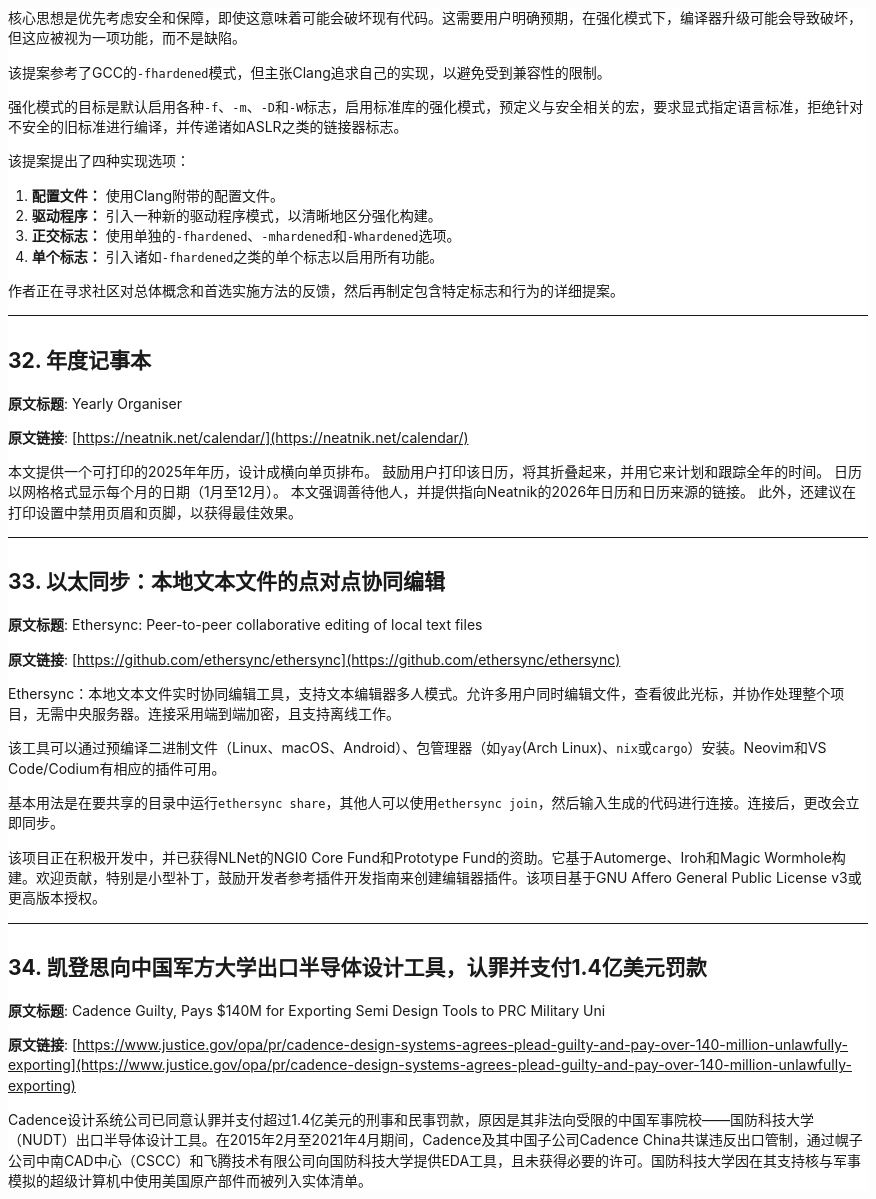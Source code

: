 核心思想是优先考虑安全和保障，即使这意味着可能会破坏现有代码。这需要用户明确预期，在强化模式下，编译器升级可能会导致破坏，但这应被视为一项功能，而不是缺陷。

该提案参考了GCC的`-fhardened`模式，但主张Clang追求自己的实现，以避免受到兼容性的限制。

强化模式的目标是默认启用各种`-f`、`-m`、`-D`和`-W`标志，启用标准库的强化模式，预定义与安全相关的宏，要求显式指定语言标准，拒绝针对不安全的旧标准进行编译，并传递诸如ASLR之类的链接器标志。

该提案提出了四种实现选项：

1.  **配置文件：** 使用Clang附带的配置文件。
2.  **驱动程序：** 引入一种新的驱动程序模式，以清晰地区分强化构建。
3.  **正交标志：** 使用单独的`-fhardened`、`-mhardened`和`-Whardened`选项。
4.  **单个标志：** 引入诸如`-fhardened`之类的单个标志以启用所有功能。

作者正在寻求社区对总体概念和首选实施方法的反馈，然后再制定包含特定标志和行为的详细提案。

---

## 32. 年度记事本

**原文标题**: Yearly Organiser

**原文链接**: [https://neatnik.net/calendar/](https://neatnik.net/calendar/)

本文提供一个可打印的2025年年历，设计成横向单页排布。 鼓励用户打印该日历，将其折叠起来，并用它来计划和跟踪全年的时间。 日历以网格格式显示每个月的日期（1月至12月）。 本文强调善待他人，并提供指向Neatnik的2026年日历和日历来源的链接。 此外，还建议在打印设置中禁用页眉和页脚，以获得最佳效果。

---

## 33. 以太同步：本地文本文件的点对点协同编辑

**原文标题**: Ethersync: Peer-to-peer collaborative editing of local text files

**原文链接**: [https://github.com/ethersync/ethersync](https://github.com/ethersync/ethersync)

Ethersync：本地文本文件实时协同编辑工具，支持文本编辑器多人模式。允许多用户同时编辑文件，查看彼此光标，并协作处理整个项目，无需中央服务器。连接采用端到端加密，且支持离线工作。

该工具可以通过预编译二进制文件（Linux、macOS、Android）、包管理器（如`yay`(Arch Linux)、`nix`或`cargo`）安装。Neovim和VS Code/Codium有相应的插件可用。

基本用法是在要共享的目录中运行`ethersync share`，其他人可以使用`ethersync join`，然后输入生成的代码进行连接。连接后，更改会立即同步。

该项目正在积极开发中，并已获得NLNet的NGI0 Core Fund和Prototype Fund的资助。它基于Automerge、Iroh和Magic Wormhole构建。欢迎贡献，特别是小型补丁，鼓励开发者参考插件开发指南来创建编辑器插件。该项目基于GNU Affero General Public License v3或更高版本授权。

---

## 34. 凯登思向中国军方大学出口半导体设计工具，认罪并支付1.4亿美元罚款

**原文标题**: Cadence Guilty, Pays $140M for Exporting Semi Design Tools to PRC Military Uni

**原文链接**: [https://www.justice.gov/opa/pr/cadence-design-systems-agrees-plead-guilty-and-pay-over-140-million-unlawfully-exporting](https://www.justice.gov/opa/pr/cadence-design-systems-agrees-plead-guilty-and-pay-over-140-million-unlawfully-exporting)

Cadence设计系统公司已同意认罪并支付超过1.4亿美元的刑事和民事罚款，原因是其非法向受限的中国军事院校——国防科技大学（NUDT）出口半导体设计工具。在2015年2月至2021年4月期间，Cadence及其中国子公司Cadence China共谋违反出口管制，通过幌子公司中南CAD中心（CSCC）和飞腾技术有限公司向国防科技大学提供EDA工具，且未获得必要的许可。国防科技大学因在其支持核与军事模拟的超级计算机中使用美国原产部件而被列入实体清单。

